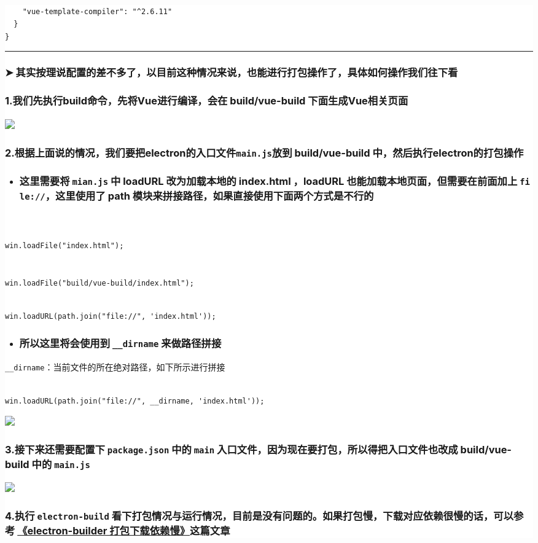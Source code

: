 ```
    "vue-template-compiler": "^2.6.11"
  }
}

```

___

### ➤ 其实按理说配置的差不多了，以目前这种情况来说，也能进行打包操作了，具体如何操作我们往下看

### 1.我们先执行build命令，先将Vue进行编译，会在 build/vue-build 下面生成Vue相关页面

![](https://upload-images.jianshu.io/upload_images/3721308-bd10b19500f0ef79.png)

### 2.根据上面说的情况，我们要把electron的入口文件`main.js`放到 build/vue-build 中，然后执行electron的打包操作

- ### 这里需要将 `mian.js` 中 loadURL 改为加载本地的 index.html ，loadURL 也能加载本地页面，但需要在前面加上 `file://`，这里使用了 path 模块来拼接路径，如果直接使用下面两个方式是不行的

```


win.loadFile("index.html");


win.loadFile("build/vue-build/index.html");
```

```

win.loadURL(path.join("file://", 'index.html'));
```

- ### 所以这里将会使用到 `__dirname` 来做路径拼接

`__dirname`：当前文件的所在绝对路径，如下所示进行拼接

```

win.loadURL(path.join("file://", __dirname, 'index.html'));
```

![](https://upload-images.jianshu.io/upload_images/3721308-3c6fa088ab814b24.png)

### 3.接下来还需要配置下 `package.json` 中的 `main` 入口文件，因为现在要打包，所以得把入口文件也改成 build/vue-build 中的 `main.js`

![](https://upload-images.jianshu.io/upload_images/3721308-0fd47878d1284b8f.png)

### 4.执行 `electron-build` 看下打包情况与运行情况，目前是没有问题的。如果打包慢，下载对应依赖很慢的话，可以参考 [《electron-builder 打包下载依赖慢》](https://www.jianshu.com/p/ef7962a2edf6)这篇文章

